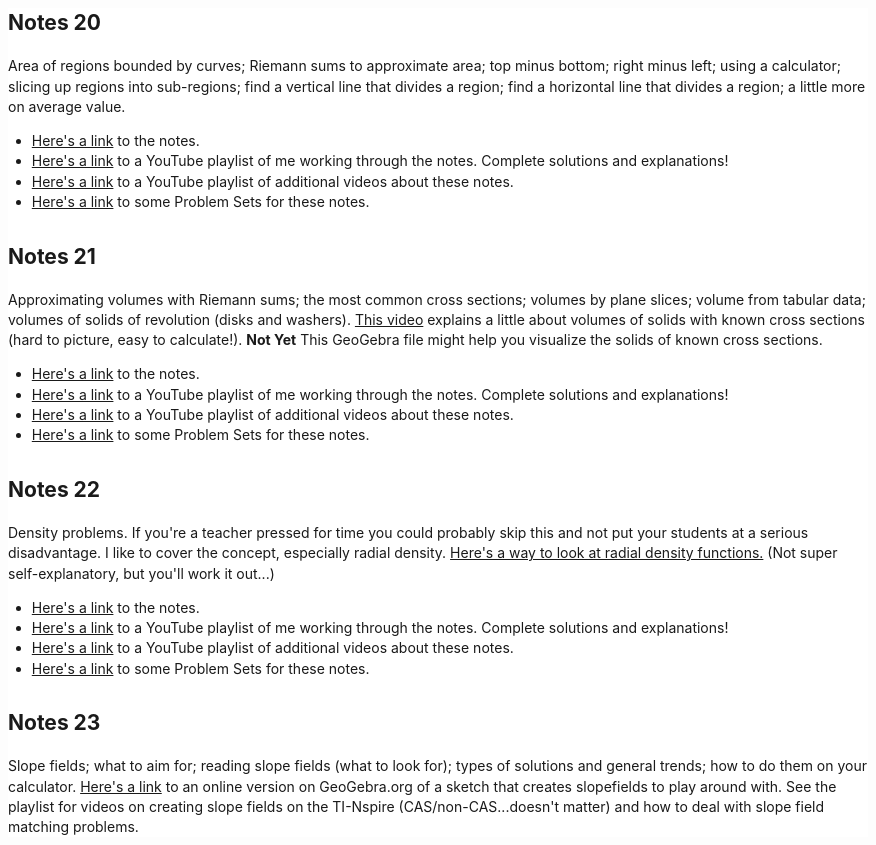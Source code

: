 ## Notes 20
Area of regions bounded by curves; Riemann sums to approximate area; top minus bottom; right minus left; using a calculator; slicing up regions into sub-regions; find a vertical line that divides a region; find a horizontal line that divides a region; a little more on average value.

* [Here's a link](https://drive.google.com/file/d/0B11F_FpivrRiS005MlhHXzVxQWM/edit?usp=sharing) to the notes.
* [Here's a link](https://www.youtube.com/playlist?list=PL6iwkLfBjZiwh1ImnprWEKP5MZ83mr8kS) to a YouTube playlist of me working through the notes.  Complete solutions and explanations!
* [Here's a link](http://www.youtube.com/playlist?list=PL6iwkLfBjZiyco6nG6WnA4zAiKSFuYpAG) to a YouTube playlist of additional videos about these notes.
* [Here's a link](https://drive.google.com/drive/folders/0B11F_FpivrRiWXBmVUZzaVpsUDA?resourcekey=0-px0amntn-LgJ47yc6wECJQ&usp=sharing) to some Problem Sets for these notes.

## Notes 21
Approximating volumes with Riemann sums; the most common cross sections; volumes by plane slices; volume from tabular data; volumes of solids of revolution (disks and washers). [This video](http://youtu.be/Y2AcoI-XaGA) explains a little about volumes of solids with known cross sections (hard to picture, easy to calculate!).  **Not Yet**  This GeoGebra file might help you visualize the solids of known cross sections.

* [Here's a link](https://drive.google.com/file/d/0B11F_FpivrRicTVHb1JYLXNTYzQ/edit?usp=sharing) to the notes.
* [Here's a link](https://www.youtube.com/playlist?list=PL6iwkLfBjZiwVCjVRDDs5-FGekyFvb-WS) to a YouTube playlist of me working through the notes.  Complete solutions and explanations!
* [Here's a link](http://www.youtube.com/playlist?list=PL6iwkLfBjZizpgwEqQLvxJkVzWEPASE3n) to a YouTube playlist of additional videos about these notes.
* [Here's a link](https://drive.google.com/drive/folders/0B11F_FpivrRiaDVHWXhjTTZweFk?resourcekey=0-xQx-OtaQ9rc0j-KmNeMroA&usp=sharing) to some Problem Sets for these notes.

## Notes 22
Density problems. If you're a teacher pressed for time you could probably skip this and not put your students at a serious disadvantage. I like to cover the concept, especially radial density.  [Here's a way to look at radial density functions.](https://www.geogebra.org/classic/tczhbngp)  (Not super self-explanatory, but you'll work it out...)

* [Here's a link](https://drive.google.com/file/d/0B11F_FpivrRiT05yNjcwQzVYcGM/edit?usp=sharing) to the notes.
* [Here's a link](https://www.youtube.com/playlist?list=PL6iwkLfBjZiyZhvof71DnHjuL1EzNU04v) to a YouTube playlist of me working through the notes.  Complete solutions and explanations!
* [Here's a link](https://www.youtube.com/playlist?list=PL6iwkLfBjZizjvYssZyTxfdXMmkPmOhlL) to a YouTube playlist of additional videos about these notes.
* [Here's a link](https://drive.google.com/drive/folders/0B11F_FpivrRiV0wzaW1TdHA1Q1U?resourcekey=0-b6PbFumk3Sc0GHjbIy3iCQ&usp=sharing) to some Problem Sets for these notes.

## Notes 23
Slope fields; what to aim for; reading slope fields (what to look for); types of solutions and general trends; how to do them on your calculator.  [Here's a link](https://www.geogebra.org/classic/dy38wfdn) to an online version on GeoGebra.org of a sketch that creates slopefields to play around with. See the playlist for videos on creating slope fields on the TI-Nspire (CAS/non-CAS...doesn't matter) and how to deal with slope field matching problems.
